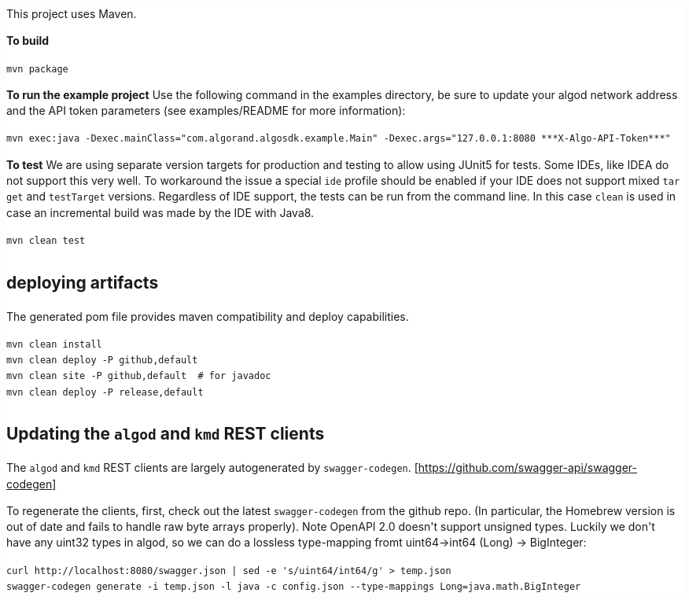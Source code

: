 This project uses Maven.

**To build**
```
mvn package
```

**To run the example project**
Use the following command in the examples directory, be sure to update your algod network address and the API token
parameters (see examples/README for more information):
```
mvn exec:java -Dexec.mainClass="com.algorand.algosdk.example.Main" -Dexec.args="127.0.0.1:8080 ***X-Algo-API-Token***"
```

**To test**
We are using separate version targets for production and testing to allow using JUnit5 for tests. Some IDEs, like IDEA
do not support this very well. To workaround the issue a special `ide` profile should be enabled if your IDE does not
support mixed `target` and `testTarget` versions. Regardless of IDE support, the tests can be run from the command line.
In this case `clean` is used in case an incremental build was made by the IDE with Java8.
```
mvn clean test
```

## deploying artifacts

The generated pom file provides maven compatibility and deploy capabilities.
```
mvn clean install
mvn clean deploy -P github,default
mvn clean site -P github,default  # for javadoc
mvn clean deploy -P release,default
```

## Updating the `algod` and `kmd` REST clients
The `algod` and `kmd` REST clients are largely autogenerated by `swagger-codegen`. [https://github.com/swagger-api/swagger-codegen]

To regenerate the clients, first, check out the latest `swagger-codegen` from the github repo. (In particular, the Homebrew version
is out of date and fails to handle raw byte arrays properly). Note OpenAPI 2.0 doesn't support unsigned types. Luckily we don't have any
uint32 types in algod, so we can do a lossless type-mapping fromt uint64->int64 (Long) -> BigInteger:

```
curl http://localhost:8080/swagger.json | sed -e 's/uint64/int64/g' > temp.json
swagger-codegen generate -i temp.json -l java -c config.json --type-mappings Long=java.math.BigInteger
```

